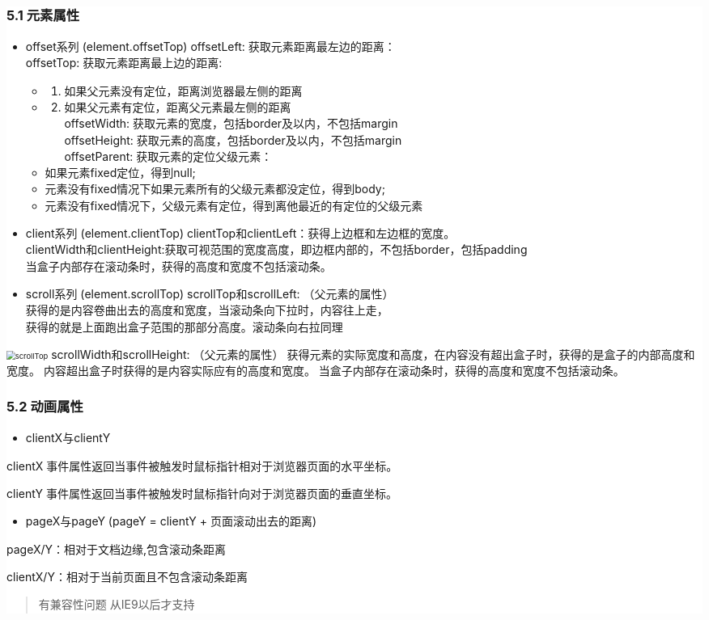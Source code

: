 ### 5.1 元素属性

- offset系列  (element.offsetTop)
offsetLeft: 获取元素距离最左边的距离：  
offsetTop: 获取元素距离最上边的距离:  
  - 1. 如果父元素没有定位，距离浏览器最左侧的距离
  - 2. 如果父元素有定位，距离父元素最左侧的距离  
offsetWidth: 获取元素的宽度，包括border及以内，不包括margin  
offsetHeight: 获取元素的高度，包括border及以内，不包括margin  
offsetParent: 获取元素的定位父级元素：  
  - 如果元素fixed定位，得到null;
  - 元素没有fixed情况下如果元素所有的父级元素都没定位，得到body;
  - 元素没有fixed情况下，父级元素有定位，得到离他最近的有定位的父级元素

- client系列  (element.clientTop)
clientTop和clientLeft：获得上边框和左边框的宽度。  
clientWidth和clientHeight:获取可视范围的宽度高度，即边框内部的，不包括border，包括padding  
当盒子内部存在滚动条时，获得的高度和宽度不包括滚动条。

- scroll系列   (element.scrollTop)
scrollTop和scrollLeft: （父元素的属性）  
获得的是内容卷曲出去的高度和宽度，当滚动条向下拉时，内容往上走，  
获得的就是上面跑出盒子范围的那部分高度。滚动条向右拉同理  

<img src="https://img.hitagi.site/202211142245453.jpg" alt="scrollTop" style="zoom: 67%;" />
scrollWidth和scrollHeight: （父元素的属性）  
获得元素的实际宽度和高度，在内容没有超出盒子时，获得的是盒子的内部高度和宽度。  
内容超出盒子时获得的是内容实际应有的高度和宽度。  
当盒子内部存在滚动条时，获得的高度和宽度不包括滚动条。

### 5.2 动画属性

- clientX与clientY

clientX 事件属性返回当事件被触发时鼠标指针相对于浏览器页面的水平坐标。

clientY 事件属性返回当事件被触发时鼠标指针向对于浏览器页面的垂直坐标。

- pageX与pageY (pageY = clientY + 页面滚动出去的距离)

pageX/Y：相对于文档边缘,包含滚动条距离

clientX/Y：相对于当前页面且不包含滚动条距离

> 有兼容性问题 从IE9以后才支持

